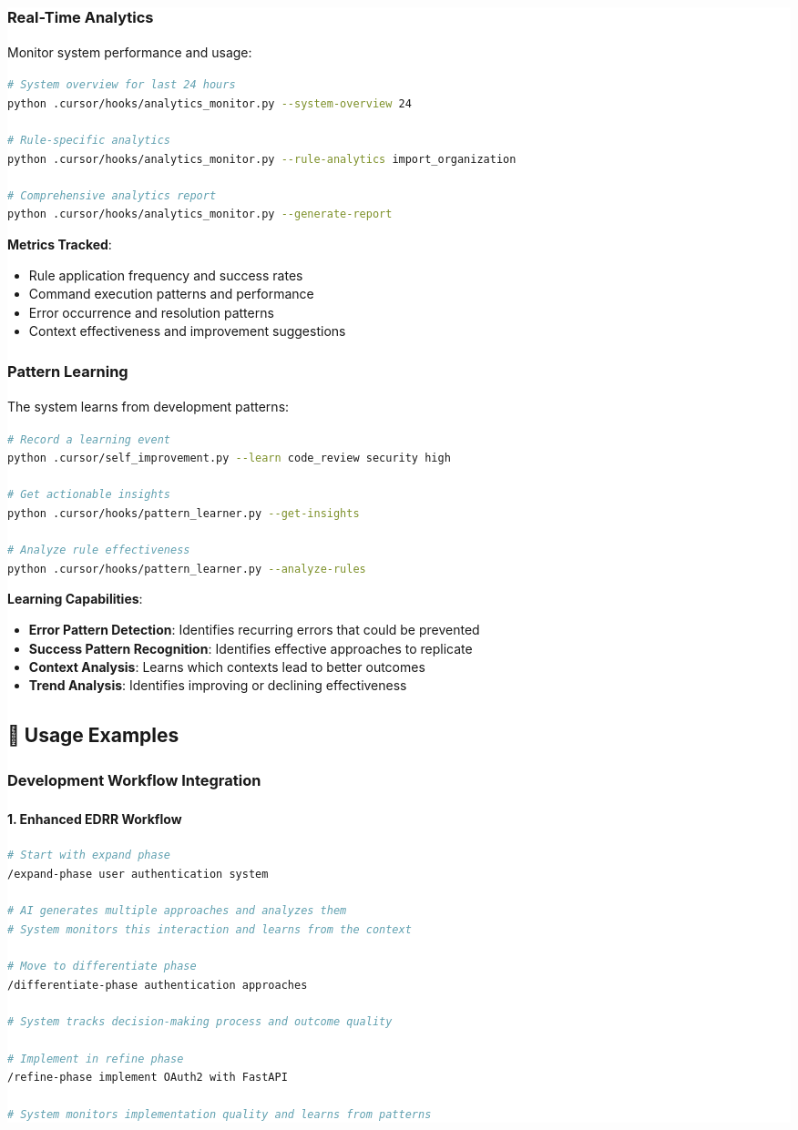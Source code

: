 ### Real-Time Analytics

Monitor system performance and usage:

```bash
# System overview for last 24 hours
python .cursor/hooks/analytics_monitor.py --system-overview 24

# Rule-specific analytics
python .cursor/hooks/analytics_monitor.py --rule-analytics import_organization

# Comprehensive analytics report
python .cursor/hooks/analytics_monitor.py --generate-report
```

**Metrics Tracked**:
- Rule application frequency and success rates
- Command execution patterns and performance
- Error occurrence and resolution patterns
- Context effectiveness and improvement suggestions

### Pattern Learning

The system learns from development patterns:

```bash
# Record a learning event
python .cursor/self_improvement.py --learn code_review security high

# Get actionable insights
python .cursor/hooks/pattern_learner.py --get-insights

# Analyze rule effectiveness
python .cursor/hooks/pattern_learner.py --analyze-rules
```

**Learning Capabilities**:
- **Error Pattern Detection**: Identifies recurring errors that could be prevented
- **Success Pattern Recognition**: Identifies effective approaches to replicate
- **Context Analysis**: Learns which contexts lead to better outcomes
- **Trend Analysis**: Identifies improving or declining effectiveness

## 🎯 Usage Examples

### Development Workflow Integration

#### 1. Enhanced EDRR Workflow

```bash
# Start with expand phase
/expand-phase user authentication system

# AI generates multiple approaches and analyzes them
# System monitors this interaction and learns from the context

# Move to differentiate phase
/differentiate-phase authentication approaches

# System tracks decision-making process and outcome quality

# Implement in refine phase
/refine-phase implement OAuth2 with FastAPI

# System monitors implementation quality and learns from patterns
```
